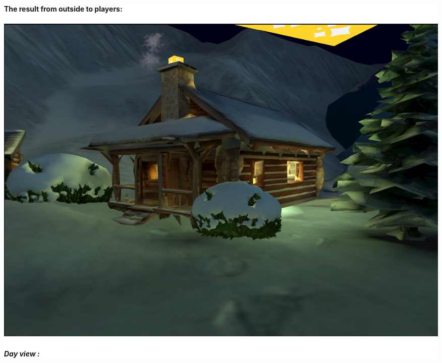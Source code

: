 
#### The result from outside to players:

![Cabin at night with warm light glowing through windows](media/image041.png) 
##### Day view :